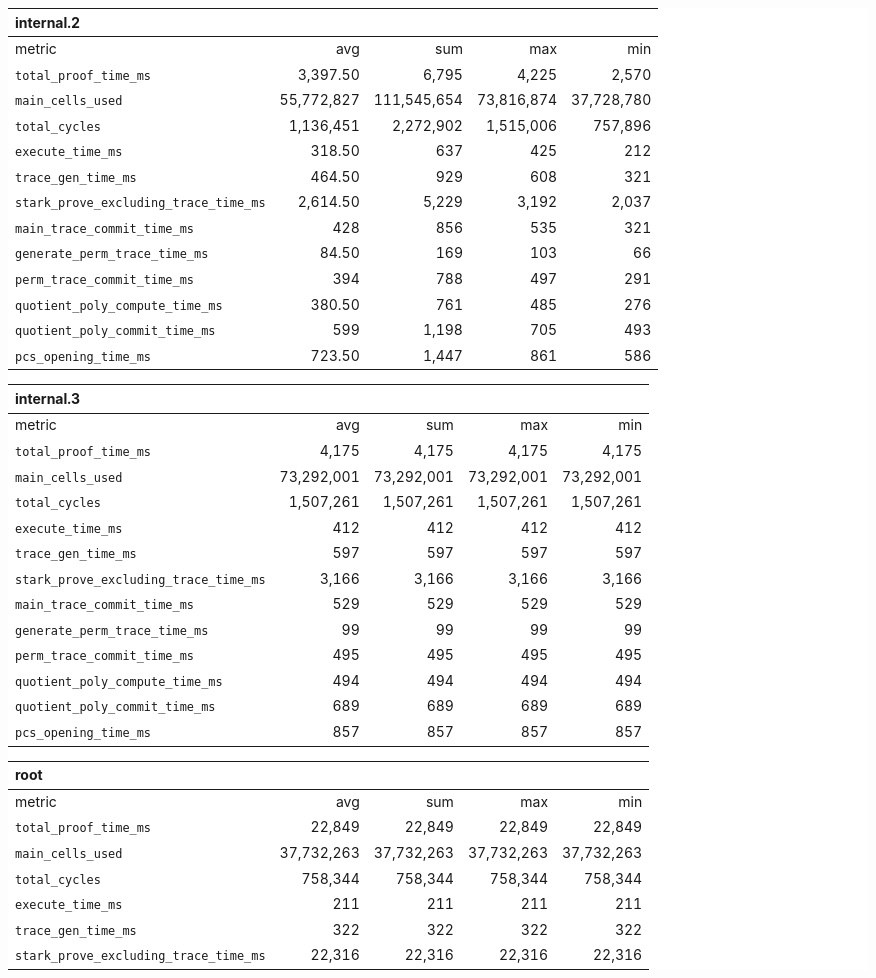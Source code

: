 | internal.2 |||||
|:---|---:|---:|---:|---:|
|metric|avg|sum|max|min|
| `total_proof_time_ms ` |  3,397.50 |  6,795 |  4,225 |  2,570 |
| `main_cells_used     ` |  55,772,827 |  111,545,654 |  73,816,874 |  37,728,780 |
| `total_cycles        ` |  1,136,451 |  2,272,902 |  1,515,006 |  757,896 |
| `execute_time_ms     ` |  318.50 |  637 |  425 |  212 |
| `trace_gen_time_ms   ` |  464.50 |  929 |  608 |  321 |
| `stark_prove_excluding_trace_time_ms` |  2,614.50 |  5,229 |  3,192 |  2,037 |
| `main_trace_commit_time_ms` |  428 |  856 |  535 |  321 |
| `generate_perm_trace_time_ms` |  84.50 |  169 |  103 |  66 |
| `perm_trace_commit_time_ms` |  394 |  788 |  497 |  291 |
| `quotient_poly_compute_time_ms` |  380.50 |  761 |  485 |  276 |
| `quotient_poly_commit_time_ms` |  599 |  1,198 |  705 |  493 |
| `pcs_opening_time_ms ` |  723.50 |  1,447 |  861 |  586 |

| internal.3 |||||
|:---|---:|---:|---:|---:|
|metric|avg|sum|max|min|
| `total_proof_time_ms ` |  4,175 |  4,175 |  4,175 |  4,175 |
| `main_cells_used     ` |  73,292,001 |  73,292,001 |  73,292,001 |  73,292,001 |
| `total_cycles        ` |  1,507,261 |  1,507,261 |  1,507,261 |  1,507,261 |
| `execute_time_ms     ` |  412 |  412 |  412 |  412 |
| `trace_gen_time_ms   ` |  597 |  597 |  597 |  597 |
| `stark_prove_excluding_trace_time_ms` |  3,166 |  3,166 |  3,166 |  3,166 |
| `main_trace_commit_time_ms` |  529 |  529 |  529 |  529 |
| `generate_perm_trace_time_ms` |  99 |  99 |  99 |  99 |
| `perm_trace_commit_time_ms` |  495 |  495 |  495 |  495 |
| `quotient_poly_compute_time_ms` |  494 |  494 |  494 |  494 |
| `quotient_poly_commit_time_ms` |  689 |  689 |  689 |  689 |
| `pcs_opening_time_ms ` |  857 |  857 |  857 |  857 |

| root |||||
|:---|---:|---:|---:|---:|
|metric|avg|sum|max|min|
| `total_proof_time_ms ` |  22,849 |  22,849 |  22,849 |  22,849 |
| `main_cells_used     ` |  37,732,263 |  37,732,263 |  37,732,263 |  37,732,263 |
| `total_cycles        ` |  758,344 |  758,344 |  758,344 |  758,344 |
| `execute_time_ms     ` |  211 |  211 |  211 |  211 |
| `trace_gen_time_ms   ` |  322 |  322 |  322 |  322 |
| `stark_prove_excluding_trace_time_ms` |  22,316 |  22,316 |  22,316 |  22,316 |